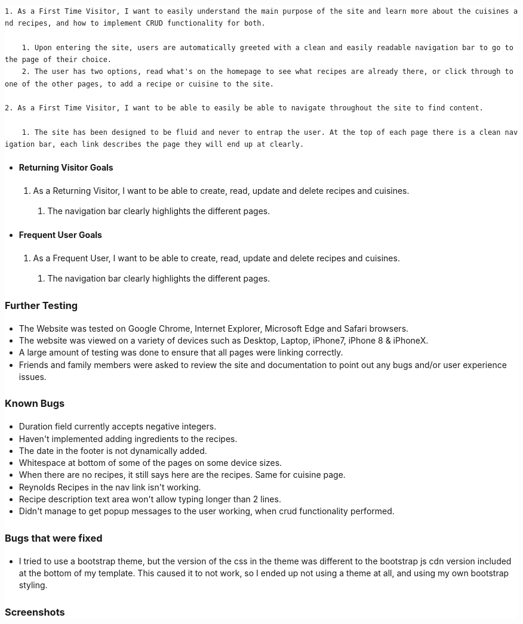     1. As a First Time Visitor, I want to easily understand the main purpose of the site and learn more about the cuisines and recipes, and how to implement CRUD functionality for both.

        1. Upon entering the site, users are automatically greeted with a clean and easily readable navigation bar to go to the page of their choice.
        2. The user has two options, read what's on the homepage to see what recipes are already there, or click through to one of the other pages, to add a recipe or cuisine to the site.

    2. As a First Time Visitor, I want to be able to easily be able to navigate throughout the site to find content.

        1. The site has been designed to be fluid and never to entrap the user. At the top of each page there is a clean navigation bar, each link describes the page they will end up at clearly.

-   #### Returning Visitor Goals

    1. As a Returning Visitor, I want to be able to create, read, update and delete recipes and cuisines.

        1. The navigation bar clearly highlights the different pages.

-   #### Frequent User Goals

    1. As a Frequent User, I want to be able to create, read, update and delete recipes and cuisines.

        1. The navigation bar clearly highlights the different pages.

### Further Testing

-   The Website was tested on Google Chrome, Internet Explorer, Microsoft Edge and Safari browsers.
-   The website was viewed on a variety of devices such as Desktop, Laptop, iPhone7, iPhone 8 & iPhoneX.
-   A large amount of testing was done to ensure that all pages were linking correctly.
-   Friends and family members were asked to review the site and documentation to point out any bugs and/or user experience issues.

### Known Bugs

-   Duration field currently accepts negative integers.
-   Haven't implemented adding ingredients to the recipes.
-   The date in the footer is not dynamically added.
-   Whitespace at bottom of some of the pages on some device sizes.
-   When there are no recipes, it still says here are the recipes. Same for cuisine page.
-   Reynolds Recipes in the nav link isn't working.
-   Recipe description text area won't allow typing longer than 2 lines.
-   Didn't manage to get popup messages to the user working, when crud functionality performed.


### Bugs that were fixed

-   I tried to use a bootstrap theme, but the version of the css in the theme was different to the bootstrap js cdn version included at the bottom of my template. This caused it to not work, so I ended up not using a theme at all, and using my own bootstrap styling. 

### Screenshots
